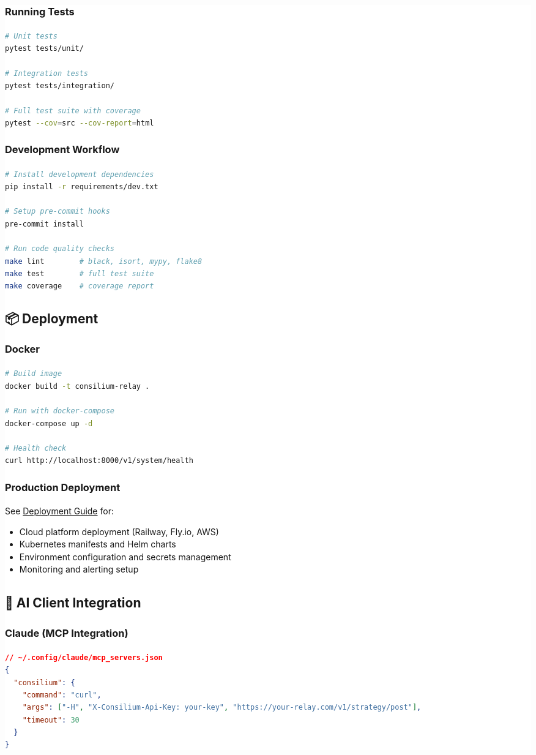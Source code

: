 ### Running Tests
```bash
# Unit tests
pytest tests/unit/

# Integration tests  
pytest tests/integration/

# Full test suite with coverage
pytest --cov=src --cov-report=html
```

### Development Workflow
```bash
# Install development dependencies
pip install -r requirements/dev.txt

# Setup pre-commit hooks
pre-commit install

# Run code quality checks
make lint        # black, isort, mypy, flake8
make test        # full test suite
make coverage    # coverage report
```

## 📦 Deployment

### Docker
```bash
# Build image
docker build -t consilium-relay .

# Run with docker-compose
docker-compose up -d

# Health check
curl http://localhost:8000/v1/system/health
```

### Production Deployment
See [Deployment Guide](docs/08_DEPLOYMENT_GUIDE.md) for:
- Cloud platform deployment (Railway, Fly.io, AWS)
- Kubernetes manifests and Helm charts  
- Environment configuration and secrets management
- Monitoring and alerting setup

## 🤝 AI Client Integration

### Claude (MCP Integration)
```json
// ~/.config/claude/mcp_servers.json
{
  "consilium": {
    "command": "curl",
    "args": ["-H", "X-Consilium-Api-Key: your-key", "https://your-relay.com/v1/strategy/post"],
    "timeout": 30
  }
}
```
